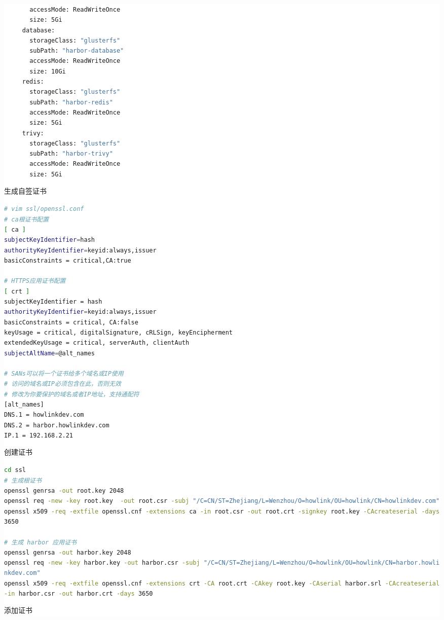 ```bash
       accessMode: ReadWriteOnce
       size: 5Gi
     database:
       storageClass: "glusterfs"
       subPath: "harbor-database"
       accessMode: ReadWriteOnce
       size: 10Gi
     redis:
       storageClass: "glusterfs"
       subPath: "harbor-redis"
       accessMode: ReadWriteOnce
       size: 5Gi
     trivy:
       storageClass: "glusterfs"
       subPath: "harbor-trivy"
       accessMode: ReadWriteOnce
       size: 5Gi
```

生成自签证书
```bash
# vim ssl/openssl.conf
# ca根证书配置
[ ca ]
subjectKeyIdentifier=hash
authorityKeyIdentifier=keyid:always,issuer
basicConstraints = critical,CA:true

# HTTPS应用证书配置
[ crt ]
subjectKeyIdentifier = hash
authorityKeyIdentifier=keyid:always,issuer
basicConstraints = critical, CA:false
keyUsage = critical, digitalSignature, cRLSign, keyEncipherment
extendedKeyUsage = critical, serverAuth, clientAuth
subjectAltName=@alt_names

# SANs可以将一个证书给多个域名或IP使用
# 访问的域名或IP必须包含在此，否则无效
# 修改为你要保护的域名或者IP地址，支持通配符
[alt_names]
DNS.1 = howlinkdev.com
DNS.2 = harbor.howlinkdev.com
IP.1 = 192.168.2.21
```
创建证书
```bash
cd ssl
# 生成根证书
openssl genrsa -out root.key 2048
openssl req -new -key root.key  -out root.csr -subj "/C=CN/ST=Zhejiang/L=Wenzhou/O=howlink/OU=howlink/CN=howlinkdev.com"
openssl x509 -req -extfile openssl.cnf -extensions ca -in root.csr -out root.crt -signkey root.key -CAcreateserial -days 3650

# 生成 harbor 应用证书
openssl genrsa -out harbor.key 2048
openssl req -new -key harbor.key -out harbor.csr -subj "/C=CN/ST=Zhejiang/L=Wenzhou/O=howlink/OU=howlink/CN=harbor.howlinkdev.com"
openssl x509 -req -extfile openssl.cnf -extensions crt -CA root.crt -CAkey root.key -CAserial harbor.srl -CAcreateserial -in harbor.csr -out harbor.crt -days 3650
```
添加证书
```bash
```